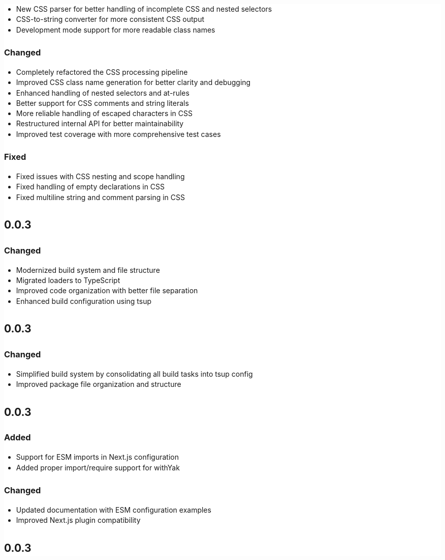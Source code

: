 - New CSS parser for better handling of incomplete CSS and nested selectors
- CSS-to-string converter for more consistent CSS output
- Development mode support for more readable class names

### Changed

- Completely refactored the CSS processing pipeline
- Improved CSS class name generation for better clarity and debugging
- Enhanced handling of nested selectors and at-rules
- Better support for CSS comments and string literals
- More reliable handling of escaped characters in CSS
- Restructured internal API for better maintainability
- Improved test coverage with more comprehensive test cases

### Fixed

- Fixed issues with CSS nesting and scope handling
- Fixed handling of empty declarations in CSS
- Fixed multiline string and comment parsing in CSS

## 0.0.3

### Changed

- Modernized build system and file structure
- Migrated loaders to TypeScript
- Improved code organization with better file separation
- Enhanced build configuration using tsup

## 0.0.3

### Changed

- Simplified build system by consolidating all build tasks into tsup config
- Improved package file organization and structure

## 0.0.3

### Added

- Support for ESM imports in Next.js configuration
- Added proper import/require support for withYak

### Changed

- Updated documentation with ESM configuration examples
- Improved Next.js plugin compatibility

## 0.0.3
